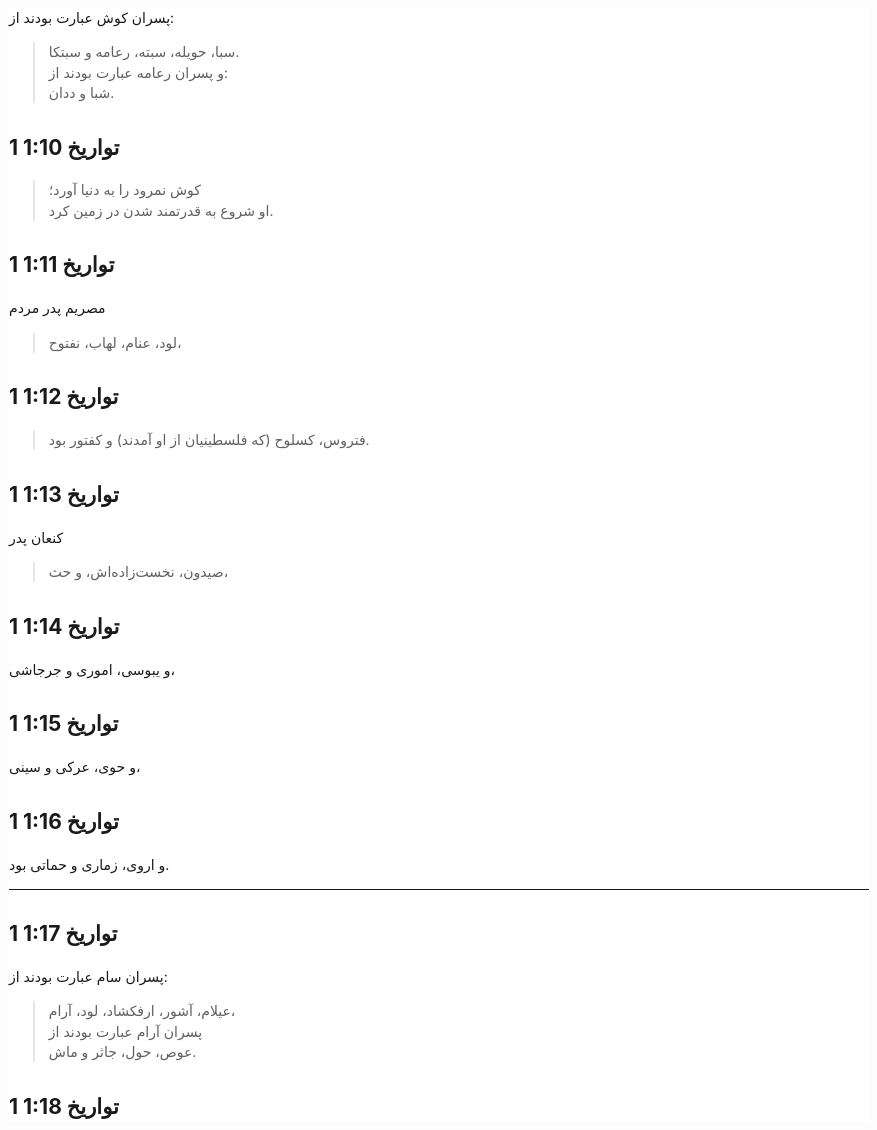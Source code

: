 پسران کوش عبارت بودند از:

> سبا، حویله، سبته، رعامه و سبتکا.  
> و پسران رعامه عبارت بودند از:  
> شبا و ددان.

## 1 تواریخ 1:10

> کوش نمرود را به دنیا آورد؛  
> او شروع به قدرتمند شدن در زمین کرد.

## 1 تواریخ 1:11

مصریم پدر مردم

> لود، عنام، لهاب، نفتوح،

## 1 تواریخ 1:12

> فتروس، کسلوح (که فلسطینیان از او آمدند) و کفتور بود.

## 1 تواریخ 1:13

کنعان پدر

> صیدون، نخست‌زاده‌اش، و حث،

## 1 تواریخ 1:14

و یبوسی، اموری و جرجاشی،

## 1 تواریخ 1:15

و حوی، عرکی و سینی،

## 1 تواریخ 1:16

و اروی، زماری و حماتی بود.

---

## 1 تواریخ 1:17

پسران سام عبارت بودند از:

> عیلام، آشور، ارفکشاد، لود، آرام،  
> پسران آرام عبارت بودند از  
> عوص، حول، جاثر و ماش.

## 1 تواریخ 1:18
